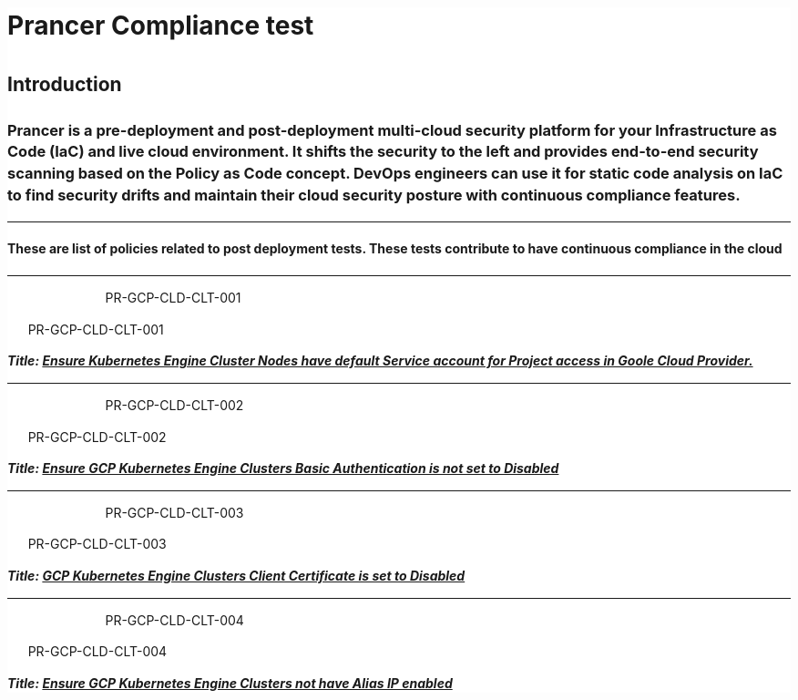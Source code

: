 



# Prancer Compliance test

## Introduction

### Prancer is a pre-deployment and post-deployment multi-cloud security platform for your Infrastructure as Code (IaC) and live cloud environment. It shifts the security to the left and provides end-to-end security scanning based on the Policy as Code concept. DevOps engineers can use it for static code analysis on IaC to find security drifts and maintain their cloud security posture with continuous compliance features.


----------------------------------------------------


#### These are list of policies related to post deployment tests. These tests contribute to have continuous compliance in the cloud


----------------------------------------------------


***<font color="white">Master Test ID:</font>*** PR-GCP-CLD-CLT-001

***<font color="white">ID:</font>*** PR-GCP-CLD-CLT-001

***Title: [Ensure Kubernetes Engine Cluster Nodes have default Service account for Project access in Goole Cloud Provider.]***

----------------------------------------------------

***<font color="white">Master Test ID:</font>*** PR-GCP-CLD-CLT-002

***<font color="white">ID:</font>*** PR-GCP-CLD-CLT-002

***Title: [Ensure GCP Kubernetes Engine Clusters Basic Authentication is not set to Disabled]***

----------------------------------------------------

***<font color="white">Master Test ID:</font>*** PR-GCP-CLD-CLT-003

***<font color="white">ID:</font>*** PR-GCP-CLD-CLT-003

***Title: [GCP Kubernetes Engine Clusters Client Certificate is set to Disabled]***

----------------------------------------------------

***<font color="white">Master Test ID:</font>*** PR-GCP-CLD-CLT-004

***<font color="white">ID:</font>*** PR-GCP-CLD-CLT-004

***Title: [Ensure GCP Kubernetes Engine Clusters not have Alias IP enabled]***


[Default Firewall rule should not have any rules (except http and https)]: https://github.com/prancer-io/prancer-compliance-test/tree/master/docs/policies/google/Cloud/all/PR-GCP-CLD-FW-001.md
[Ensure Big Query Datasets are not publically accessible]: https://github.com/prancer-io/prancer-compliance-test/tree/master/docs/policies/google/Cloud/all/PR-GCP-CLD-BQ-001.md
[Ensure GCP Cloud Function HTTP trigger is secured]: https://github.com/prancer-io/prancer-compliance-test/tree/master/docs/policies/google/Cloud/all/PR-GCP-CLD-CF-001.md
[Ensure GCP Cloud Function is enabled with VPC connector]: https://github.com/prancer-io/prancer-compliance-test/tree/master/docs/policies/google/Cloud/all/PR-GCP-CLD-CF-003.md
[Ensure GCP Cloud Function is not configured with overly permissive Ingress setting]: https://github.com/prancer-io/prancer-compliance-test/tree/master/docs/policies/google/Cloud/all/PR-GCP-CLD-CF-002.md
[Ensure GCP Firewall rule logging is enabled]: https://github.com/prancer-io/prancer-compliance-test/tree/master/docs/policies/google/Cloud/all/PR-GCP-CLD-FW-018.md
[Ensure GCP GCE Disk snapshot is encrypted with CSEK]: https://github.com/prancer-io/prancer-compliance-test/tree/master/docs/policies/google/Cloud/all/PR-GCP-CLD-INST-008.md
[Ensure GCP HTTPS Load balancer SSL Policy is using restrictive profile]: https://github.com/prancer-io/prancer-compliance-test/tree/master/docs/policies/google/Cloud/all/PR-GCP-CLD-INST-009.md
[Ensure GCP HTTPS Load balancer is configured with SSL policy not having TLS version 1.1 or lower]: https://github.com/prancer-io/prancer-compliance-test/tree/master/docs/policies/google/Cloud/all/PR-GCP-CLD-INST-010.md
[Ensure GCP Kubernetes Engine cluster using Release Channel for version management]: https://github.com/prancer-io/prancer-compliance-test/tree/master/docs/policies/google/Cloud/all/PR-GCP-CLD-CLT-027.md
[Ensure GCP Kubernetes Engine cluster workload identity is enabled]: https://github.com/prancer-io/prancer-compliance-test/tree/master/docs/policies/google/Cloud/all/PR-GCP-CLD-CLT-028.md
[Ensure GCP Kubernetes cluster Shielded GKE Nodes feature enabled]: https://github.com/prancer-io/prancer-compliance-test/tree/master/docs/policies/google/Cloud/all/PR-GCP-CLD-CLT-029.md
[Ensure GCP Kubernetes cluster node auto-repair configuration enabled]: https://github.com/prancer-io/prancer-compliance-test/tree/master/docs/policies/google/Cloud/all/PR-GCP-CLD-CLT-030.md
[Ensure GCP Kubernetes cluster node auto-upgrade configuration enabled]: https://github.com/prancer-io/prancer-compliance-test/tree/master/docs/policies/google/Cloud/all/PR-GCP-CLD-CLT-031.md
[Ensure GCP Kubernetes cluster shielded GKE node with Secure Boot enabled]: https://github.com/prancer-io/prancer-compliance-test/tree/master/docs/policies/google/Cloud/all/PR-GCP-CLD-CLT-032.md
[Ensure GCP Kubernetes cluster shielded GKE node with integrity monitoring enabled]: https://github.com/prancer-io/prancer-compliance-test/tree/master/docs/policies/google/Cloud/all/PR-GCP-CLD-CLT-033.md
[Ensure GCP Log bucket retention policy is configured using bucket lock]: https://github.com/prancer-io/prancer-compliance-test/tree/master/docs/policies/google/Cloud/all/PR-GCP-CLD-BKT-009.md
[Ensure GCP Log bucket retention policy is enabled]: https://github.com/prancer-io/prancer-compliance-test/tree/master/docs/policies/google/Cloud/all/PR-GCP-CLD-BKT-010.md
[Ensure GCP Log metric filter and alert does exists for IAM custom role changes]: https://github.com/prancer-io/prancer-compliance-test/tree/master/docs/policies/google/Cloud/all/PR-GCP-CLD-LOG-003.md
[Ensure GCP Log metric filter and alert exists for Audit Configuration Changes]: https://github.com/prancer-io/prancer-compliance-test/tree/master/docs/policies/google/Cloud/all/PR-GCP-CLD-LOG-001.md
[Ensure GCP Log metric filter and alert exists for Cloud Storage IAM permission changes]: https://github.com/prancer-io/prancer-compliance-test/tree/master/docs/policies/google/Cloud/all/PR-GCP-CLD-LOG-002.md
[Ensure GCP Log metric filter and alert exists for Project Ownership assignments/changes]: https://github.com/prancer-io/prancer-compliance-test/tree/master/docs/policies/google/Cloud/all/PR-GCP-CLD-LOG-004.md
[Ensure GCP Log metric filter and alert exists for SQL instance configuration changes]: https://github.com/prancer-io/prancer-compliance-test/tree/master/docs/policies/google/Cloud/all/PR-GCP-CLD-LOG-005.md
[Ensure GCP Log metric filter and alert exists for VPC Network Firewall rule changes]: https://github.com/prancer-io/prancer-compliance-test/tree/master/docs/policies/google/Cloud/all/PR-GCP-CLD-LOG-006.md
[Ensure GCP Log metric filter and alert exists for VPC network route changes]: https://github.com/prancer-io/prancer-compliance-test/tree/master/docs/policies/google/Cloud/all/PR-GCP-CLD-LOG-008.md
[Ensure GCP MySQL instance database flag skip_show_database is set to on]: https://github.com/prancer-io/prancer-compliance-test/tree/master/docs/policies/google/Cloud/all/PR-GCP-CLD-SQL-001.md
[Ensure GCP MySQL instance with local_infile database flag is not enabled]: https://github.com/prancer-io/prancer-compliance-test/tree/master/docs/policies/google/Cloud/all/PR-GCP-CLD-SQL-002.md
[Ensure GCP PostgreSQL instance database flag log_connections is enabled]: https://github.com/prancer-io/prancer-compliance-test/tree/master/docs/policies/google/Cloud/all/PR-GCP-CLD-PSQL-001.md
[Ensure GCP PostgreSQL instance database flag log_disconnections is enabled]: https://github.com/prancer-io/prancer-compliance-test/tree/master/docs/policies/google/Cloud/all/PR-GCP-CLD-PSQL-002.md
[Ensure GCP PostgreSQL instance database flag log_duration is set to on]: https://github.com/prancer-io/prancer-compliance-test/tree/master/docs/policies/google/Cloud/all/PR-GCP-CLD-PSQL-003.md
[Ensure GCP PostgreSQL instance database flag log_error_verbosity is set to default or stricter]: https://github.com/prancer-io/prancer-compliance-test/tree/master/docs/policies/google/Cloud/all/PR-GCP-CLD-PSQL-004.md
[Ensure GCP PostgreSQL instance database flag log_executor_stats is set to off]: https://github.com/prancer-io/prancer-compliance-test/tree/master/docs/policies/google/Cloud/all/PR-GCP-CLD-PSQL-005.md
[Ensure GCP PostgreSQL instance database flag log_lock_waits is enabled]: https://github.com/prancer-io/prancer-compliance-test/tree/master/docs/policies/google/Cloud/all/PR-GCP-CLD-PSQL-007.md
[Ensure GCP PostgreSQL instance database flag log_min_duration_statement is set to -1]: https://github.com/prancer-io/prancer-compliance-test/tree/master/docs/policies/google/Cloud/all/PR-GCP-CLD-PSQL-008.md
[Ensure GCP PostgreSQL instance database flag log_min_messages is set]: https://github.com/prancer-io/prancer-compliance-test/tree/master/docs/policies/google/Cloud/all/PR-GCP-CLD-PSQL-009.md
[Ensure GCP PostgreSQL instance database flag log_parser_stats is set to off]: https://github.com/prancer-io/prancer-compliance-test/tree/master/docs/policies/google/Cloud/all/PR-GCP-CLD-PSQL-010.md
[Ensure GCP PostgreSQL instance database flag log_planner_stats is set to off]: https://github.com/prancer-io/prancer-compliance-test/tree/master/docs/policies/google/Cloud/all/PR-GCP-CLD-PSQL-011.md
[Ensure GCP PostgreSQL instance database flag log_statement is set appropriately]: https://github.com/prancer-io/prancer-compliance-test/tree/master/docs/policies/google/Cloud/all/PR-GCP-CLD-PSQL-012.md
[Ensure GCP PostgreSQL instance database flag log_statement_stats is set to off]: https://github.com/prancer-io/prancer-compliance-test/tree/master/docs/policies/google/Cloud/all/PR-GCP-CLD-PSQL-013.md
[Ensure GCP PostgreSQL instance database flag log_temp_files is set to 0]: https://github.com/prancer-io/prancer-compliance-test/tree/master/docs/policies/google/Cloud/all/PR-GCP-CLD-PSQL-014.md
[Ensure GCP PostgreSQL instance with log_checkpoints database flag is enabled]: https://github.com/prancer-io/prancer-compliance-test/tree/master/docs/policies/google/Cloud/all/PR-GCP-CLD-PSQL-015.md
[Ensure GCP Pub/Sub topic is encrypted using a customer-managed encryption key]: https://github.com/prancer-io/prancer-compliance-test/tree/master/docs/policies/google/Cloud/all/PR-GCP-CLD-PUB-001.md
[Ensure GCP SQL Instances contains Label information]: https://github.com/prancer-io/prancer-compliance-test/tree/master/docs/policies/google/Cloud/all/PR-GCP-CLD-SQL-003.md
[Ensure GCP SQL Server instance database flag 'cross db ownership chaining' is disabled]: https://github.com/prancer-io/prancer-compliance-test/tree/master/docs/policies/google/Cloud/all/PR-GCP-CLD-SQL-005.md
[Ensure GCP SQL database instance is configured with automated backups]: https://github.com/prancer-io/prancer-compliance-test/tree/master/docs/policies/google/Cloud/all/PR-GCP-CLD-SQL-006.md
[Ensure GCP SQL database is not assigned with public IP]: https://github.com/prancer-io/prancer-compliance-test/tree/master/docs/policies/google/Cloud/all/PR-GCP-CLD-SQL-007.md
[Ensure GCP SQL instance is not configured with overly permissive authorized networks]: https://github.com/prancer-io/prancer-compliance-test/tree/master/docs/policies/google/Cloud/all/PR-GCP-CLD-SQL-008.md
[Ensure GCP SQL server instance database flag external scripts enabled is set to off]: https://github.com/prancer-io/prancer-compliance-test/tree/master/docs/policies/google/Cloud/all/PR-GCP-CLD-SQL-009.md
[Ensure GCP SQL server instance database flag remote access is set to off]: https://github.com/prancer-io/prancer-compliance-test/tree/master/docs/policies/google/Cloud/all/PR-GCP-CLD-SQL-010.md
[Ensure GCP SQL server instance database flag user connections is set]: https://github.com/prancer-io/prancer-compliance-test/tree/master/docs/policies/google/Cloud/all/PR-GCP-CLD-SQL-011.md
[Ensure GCP SQL server instance database flag user options is not set]: https://github.com/prancer-io/prancer-compliance-test/tree/master/docs/policies/google/Cloud/all/PR-GCP-CLD-SQL-012.md
[Ensure GCP VM instance not configured with default service account]: https://github.com/prancer-io/prancer-compliance-test/tree/master/docs/policies/google/Cloud/all/PR-GCP-CLD-INST-011.md
[Ensure GCP VM instance not have the external IP address]: https://github.com/prancer-io/prancer-compliance-test/tree/master/docs/policies/google/Cloud/all/PR-GCP-CLD-INST-014.md
[Ensure GCP VM instance not using a default service account with full access to all Cloud APIs]: https://github.com/prancer-io/prancer-compliance-test/tree/master/docs/policies/google/Cloud/all/PR-GCP-CLD-INST-012.md
[Ensure GCP VM instance with Shielded VM features enabled]: https://github.com/prancer-io/prancer-compliance-test/tree/master/docs/policies/google/Cloud/all/PR-GCP-CLD-INST-013.md
[Ensure GCP storage bucket is configured with default Event-Based hold]: https://github.com/prancer-io/prancer-compliance-test/tree/master/docs/policies/google/Cloud/all/PR-GCP-CLD-BKT-007.md
[Ensure GCP storage bucket is not logging to itself]: https://github.com/prancer-io/prancer-compliance-test/tree/master/docs/policies/google/Cloud/all/PR-GCP-CLD-BKT-008.md
[Ensure SQL Server instance database flag 'contained database authentication' is disabled]: https://github.com/prancer-io/prancer-compliance-test/tree/master/docs/policies/google/Cloud/all/PR-GCP-CLD-SQL-004.md
[Ensure cloud storage bucket with uniform bucket-level access enabled]: https://github.com/prancer-io/prancer-compliance-test/tree/master/docs/policies/google/Cloud/all/PR-GCP-CLD-BKT-006.md
[GCP Cloud DNS has DNSSEC disabled]: https://github.com/prancer-io/prancer-compliance-test/tree/master/docs/policies/google/Cloud/all/PR-GCP-CLD-MZ-001.md
[GCP Cloud DNS zones using RSASHA1 algorithm for DNSSEC key-signing]: https://github.com/prancer-io/prancer-compliance-test/tree/master/docs/policies/google/Cloud/all/PR-GCP-CLD-MZ-002.md
[GCP Cloud DNS zones using RSASHA1 algorithm for DNSSEC zone-signing]: https://github.com/prancer-io/prancer-compliance-test/tree/master/docs/policies/google/Cloud/all/PR-GCP-CLD-MZ-003.md
[GCP Firewall rule allows internet traffic to DNS port (53)]: https://github.com/prancer-io/prancer-compliance-test/tree/master/docs/policies/google/Cloud/all/PR-GCP-CLD-FW-002.md
[GCP Firewall rule allows internet traffic to FTP port (21)]: https://github.com/prancer-io/prancer-compliance-test/tree/master/docs/policies/google/Cloud/all/PR-GCP-CLD-FW-003.md
[GCP Firewall rule allows internet traffic to HTTP port (80)]: https://github.com/prancer-io/prancer-compliance-test/tree/master/docs/policies/google/Cloud/all/PR-GCP-CLD-FW-004.md
[GCP Firewall rule allows internet traffic to Microsoft-DS port (445)]: https://github.com/prancer-io/prancer-compliance-test/tree/master/docs/policies/google/Cloud/all/PR-GCP-CLD-FW-005.md
[GCP Firewall rule allows internet traffic to MongoDB port (27017)]: https://github.com/prancer-io/prancer-compliance-test/tree/master/docs/policies/google/Cloud/all/PR-GCP-CLD-FW-006.md
[GCP Firewall rule allows internet traffic to MySQL DB port (3306)]: https://github.com/prancer-io/prancer-compliance-test/tree/master/docs/policies/google/Cloud/all/PR-GCP-CLD-FW-007.md
[GCP Firewall rule allows internet traffic to NetBIOS-SSN port (139)]: https://github.com/prancer-io/prancer-compliance-test/tree/master/docs/policies/google/Cloud/all/PR-GCP-CLD-FW-008.md
[GCP Firewall rule allows internet traffic to Oracle DB port (1521)]: https://github.com/prancer-io/prancer-compliance-test/tree/master/docs/policies/google/Cloud/all/PR-GCP-CLD-FW-009.md
[GCP Firewall rule allows internet traffic to POP3 port (110)]: https://github.com/prancer-io/prancer-compliance-test/tree/master/docs/policies/google/Cloud/all/PR-GCP-CLD-FW-010.md
[GCP Firewall rule allows internet traffic to PostgreSQL port (5432)]: https://github.com/prancer-io/prancer-compliance-test/tree/master/docs/policies/google/Cloud/all/PR-GCP-CLD-FW-011.md
[GCP Firewall rule allows internet traffic to RDP port (3389)]: https://github.com/prancer-io/prancer-compliance-test/tree/master/docs/policies/google/Cloud/all/PR-GCP-CLD-FW-012.md
[GCP Firewall rule allows internet traffic to SMTP port (25)]: https://github.com/prancer-io/prancer-compliance-test/tree/master/docs/policies/google/Cloud/all/PR-GCP-CLD-FW-013.md
[GCP Firewall rule allows internet traffic to SSH port (22)]: https://github.com/prancer-io/prancer-compliance-test/tree/master/docs/policies/google/Cloud/all/PR-GCP-CLD-FW-014.md
[GCP Firewall rule allows internet traffic to Telnet port (23)]: https://github.com/prancer-io/prancer-compliance-test/tree/master/docs/policies/google/Cloud/all/PR-GCP-CLD-FW-015.md
[GCP Firewall rules allow inbound traffic from anywhere with no target tags set]: https://github.com/prancer-io/prancer-compliance-test/tree/master/docs/policies/google/Cloud/all/PR-GCP-CLD-FW-016.md
[GCP Firewall with Inbound rule overly permissive to All Traffic]: https://github.com/prancer-io/prancer-compliance-test/tree/master/docs/policies/google/Cloud/all/PR-GCP-CLD-FW-017.md
[Ensure Kubernetes Engine Cluster Nodes have default Service account for Project access in Goole Cloud Provider.]: https://github.com/prancer-io/prancer-compliance-test/tree/master/docs/policies/google/Cloud/all/PR-GCP-CLD-CLT-001.md
[Ensure GCP Kubernetes Engine Clusters Basic Authentication is not set to Disabled]: https://github.com/prancer-io/prancer-compliance-test/tree/master/docs/policies/google/Cloud/all/PR-GCP-CLD-CLT-002.md
[GCP Kubernetes Engine Clusters Client Certificate is set to Disabled]: https://github.com/prancer-io/prancer-compliance-test/tree/master/docs/policies/google/Cloud/all/PR-GCP-CLD-CLT-003.md
[Ensure GCP Kubernetes Engine Clusters not have Alias IP enabled]: https://github.com/prancer-io/prancer-compliance-test/tree/master/docs/policies/google/Cloud/all/PR-GCP-CLD-CLT-004.md
[Ensure GCP Kubernetes Engine Clusters not have Alpha cluster feature disabled]: https://github.com/prancer-io/prancer-compliance-test/tree/master/docs/policies/google/Cloud/all/PR-GCP-CLD-CLT-005.md
[Ensure GCP Kubernetes Engine Clusters not have HTTP load balancing enabled]: https://github.com/prancer-io/prancer-compliance-test/tree/master/docs/policies/google/Cloud/all/PR-GCP-CLD-CLT-006.md
[Ensure GCP Kubernetes Engine Clusters not have Legacy Authorization disabled]: https://github.com/prancer-io/prancer-compliance-test/tree/master/docs/policies/google/Cloud/all/PR-GCP-CLD-CLT-007.md
[Ensure GCP Kubernetes Engine Clusters not have Master authorized networks enabled]: https://github.com/prancer-io/prancer-compliance-test/tree/master/docs/policies/google/Cloud/all/PR-GCP-CLD-CLT-008.md
[Ensure GCP Kubernetes Engine Clusters not have Network policy enabled]: https://github.com/prancer-io/prancer-compliance-test/tree/master/docs/policies/google/Cloud/all/PR-GCP-CLD-CLT-009.md
[Ensure GCP Kubernetes Engine Clusters not have Stackdriver Logging enabled]: https://github.com/prancer-io/prancer-compliance-test/tree/master/docs/policies/google/Cloud/all/PR-GCP-CLD-CLT-010.md
[GCP Kubernetes Engine Clusters have Stackdriver Monitoring disabled]: https://github.com/prancer-io/prancer-compliance-test/tree/master/docs/policies/google/Cloud/all/PR-GCP-CLD-CLT-011.md
[Ensure GCP Kubernetes Engine Clusters not have binary authorization enabled]: https://github.com/prancer-io/prancer-compliance-test/tree/master/docs/policies/google/Cloud/all/PR-GCP-CLD-CLT-012.md
[Ensure GCP Kubernetes Engine Clusters not have legacy compute engine metadata endpoints disabled]: https://github.com/prancer-io/prancer-compliance-test/tree/master/docs/policies/google/Cloud/all/PR-GCP-CLD-CLT-013.md
[Ensure GCP Kubernetes Engine Clusters not have pod security policy enabled]: https://github.com/prancer-io/prancer-compliance-test/tree/master/docs/policies/google/Cloud/all/PR-GCP-CLD-CLT-014.md
[Ensure GCP Kubernetes Engine Clusters  configured with network traffic ingress metering]: https://github.com/prancer-io/prancer-compliance-test/tree/master/docs/policies/google/Cloud/all/PR-GCP-CLD-CLT-015.md
[GCP Kubernetes Engine Clusters not configured with private cluster]: https://github.com/prancer-io/prancer-compliance-test/tree/master/docs/policies/google/Cloud/all/PR-GCP-CLD-CLT-016.md
[Ensure GCP Kubernetes Engine Clusters configured with private nodes feature to false]: https://github.com/prancer-io/prancer-compliance-test/tree/master/docs/policies/google/Cloud/all/PR-GCP-CLD-CLT-017.md
[Ensure Kubernetes Engine Clusters not using Container-Optimized OS for Node image in Google Cloud Provider]: https://github.com/prancer-io/prancer-compliance-test/tree/master/docs/policies/google/Cloud/all/PR-GCP-CLD-CLT-018.md
[Ensure Kubernetes Engine Clusters using the default network in Google Cloud Provider]: https://github.com/prancer-io/prancer-compliance-test/tree/master/docs/policies/google/Cloud/all/PR-GCP-CLD-CLT-019.md
[GCP Kubernetes Engine Clusters web UI/Dashboard is set to Enabled]: https://github.com/prancer-io/prancer-compliance-test/tree/master/docs/policies/google/Cloud/all/PR-GCP-CLD-CLT-020.md
[GCP Kubernetes Engine Clusters not having any label information]: https://github.com/prancer-io/prancer-compliance-test/tree/master/docs/policies/google/Cloud/all/PR-GCP-CLD-CLT-021.md
[GCP Kubernetes cluster Application-layer Secrets decrypted]: https://github.com/prancer-io/prancer-compliance-test/tree/master/docs/policies/google/Cloud/all/PR-GCP-CLD-CLT-022.md
[GCP Kubernetes cluster intra-node visibility is not enabled]: https://github.com/prancer-io/prancer-compliance-test/tree/master/docs/policies/google/Cloud/all/PR-GCP-CLD-CLT-023.md
[GCP Kubernetes cluster istioConfig not enabled]: https://github.com/prancer-io/prancer-compliance-test/tree/master/docs/policies/google/Cloud/all/PR-GCP-CLD-CLT-024.md
[Kubernetes cluster not in redundant zones for Google Cloud Provider]: https://github.com/prancer-io/prancer-compliance-test/tree/master/docs/policies/google/Cloud/all/PR-GCP-CLD-CLT-025.md
[GCP Kubernetes cluster size contains less than 3 nodes with auto upgrade enabled]: https://github.com/prancer-io/prancer-compliance-test/tree/master/docs/policies/google/Cloud/all/PR-GCP-CLD-CLT-026.md
[Ensure,  GCP Load balancer HTTPS target proxy configured with default SSL policy rather than custom SSL policy]: https://github.com/prancer-io/prancer-compliance-test/tree/master/docs/policies/google/Cloud/all/PR-GCP-CLD-THP-001.md
[Ensure,  Load balancer HTTPS target proxy is not configured with QUIC protocol in Google Cloud Provider]: https://github.com/prancer-io/prancer-compliance-test/tree/master/docs/policies/google/Cloud/all/PR-GCP-CLD-THP-002.md
[GCP Log metric filter and alert exists for VPC network changes]: https://github.com/prancer-io/prancer-compliance-test/tree/master/docs/policies/google/Cloud/all/PR-GCP-CLD-LOG-007.md
[GCP PostgreSQL instance database flag log_hostname is not set to off]: https://github.com/prancer-io/prancer-compliance-test/tree/master/docs/policies/google/Cloud/all/PR-GCP-CLD-PSQL-006.md
[GCP SQL Instances without any Label information]: https://github.com/prancer-io/prancer-compliance-test/tree/master/docs/policies/google/Cloud/all/PR-GCP-CLD-SQLI-001.md
[GCP Storage bucket encrypted using default KMS key instead of a customer-managed key]: https://github.com/prancer-io/prancer-compliance-test/tree/master/docs/policies/google/Cloud/all/PR-GCP-CLD-BKT-001.md
[GCP Storage log buckets have object versioning disabled]: https://github.com/prancer-io/prancer-compliance-test/tree/master/docs/policies/google/Cloud/all/PR-GCP-CLD-BKT-002.md
[GCP VM disks not encrypted with Customer-Supplied Encryption Keys (CSEK)]: https://github.com/prancer-io/prancer-compliance-test/tree/master/docs/policies/google/Cloud/all/PR-GCP-CLD-DISK-001.md
[GCP VM instances have IP forwarding enabled]: https://github.com/prancer-io/prancer-compliance-test/tree/master/docs/policies/google/Cloud/all/PR-GCP-CLD-INST-001.md
[GCP VM instances have block project-wide SSH keys feature disabled]: https://github.com/prancer-io/prancer-compliance-test/tree/master/docs/policies/google/Cloud/all/PR-GCP-CLD-INST-002.md
[GCP VM instances have serial port access enabled]: https://github.com/prancer-io/prancer-compliance-test/tree/master/docs/policies/google/Cloud/all/PR-GCP-CLD-INST-003.md
[Ensure, GCP VPC Flow logs for the subnet is set to Off]: https://github.com/prancer-io/prancer-compliance-test/tree/master/docs/policies/google/Cloud/all/PR-GCP-CLD-SUBN-001.md
[GCP VPC Network subnets have Private Google access not enabled]: https://github.com/prancer-io/prancer-compliance-test/tree/master/docs/policies/google/Cloud/all/PR-GCP-CLD-SUBN-002.md
[Ensure, GCP project is configured with legacy network]: https://github.com/prancer-io/prancer-compliance-test/tree/master/docs/policies/google/Cloud/all/PR-GCP-CLD-NET-001.md
[Ensure, GCP project is using the default network]: https://github.com/prancer-io/prancer-compliance-test/tree/master/docs/policies/google/Cloud/all/PR-GCP-CLD-NET-002.md
[JMSAppender in Log4j 1.2 is vulnerable to deserialization of untrusted data when the attacker has write access to the Log4j configuration]: https://github.com/prancer-io/prancer-compliance-test/tree/master/docs/policies/google/Cloud/all/PR-GCP-CLD-WAF-001.md
[Logging on the Stackdriver exported Bucket is disabled]: https://github.com/prancer-io/prancer-compliance-test/tree/master/docs/policies/google/Cloud/all/PR-GCP-CLD-BKT-003.md
[SQL DB Instance backup Binary logs configuration is not enabled]: https://github.com/prancer-io/prancer-compliance-test/tree/master/docs/policies/google/Cloud/all/PR-GCP-CLD-SQLI-002.md
[SQL DB instance backup configuration is not enabled]: https://github.com/prancer-io/prancer-compliance-test/tree/master/docs/policies/google/Cloud/all/PR-GCP-CLD-SQLI-003.md
[SQL Instances do not have SSL configured]: https://github.com/prancer-io/prancer-compliance-test/tree/master/docs/policies/google/Cloud/all/PR-GCP-CLD-SQLI-004.md
[SQL Instances with network authorization exposing them to the Internet]: https://github.com/prancer-io/prancer-compliance-test/tree/master/docs/policies/google/Cloud/all/PR-GCP-CLD-SQLI-005.md
[Storage Bucket does not have Access and Storage Logging enabled]: https://github.com/prancer-io/prancer-compliance-test/tree/master/docs/policies/google/Cloud/all/PR-GCP-CLD-BKT-004.md
[Storage Buckets with publicly accessible Stackdriver logs]: https://github.com/prancer-io/prancer-compliance-test/tree/master/docs/policies/google/Cloud/all/PR-GCP-CLD-BKT-005.md
[VM Instances enabled with Pre-Emptible termination]: https://github.com/prancer-io/prancer-compliance-test/tree/master/docs/policies/google/Cloud/all/PR-GCP-CLD-INST-004.md
[VM Instances without any Custom metadata information]: https://github.com/prancer-io/prancer-compliance-test/tree/master/docs/policies/google/Cloud/all/PR-GCP-CLD-INST-005.md
[VM Instances without any Label information]: https://github.com/prancer-io/prancer-compliance-test/tree/master/docs/policies/google/Cloud/all/PR-GCP-CLD-INST-006.md
[VM instances without metadata, zone or label information]: https://github.com/prancer-io/prancer-compliance-test/tree/master/docs/policies/google/Cloud/all/PR-GCP-CLD-INST-007.md